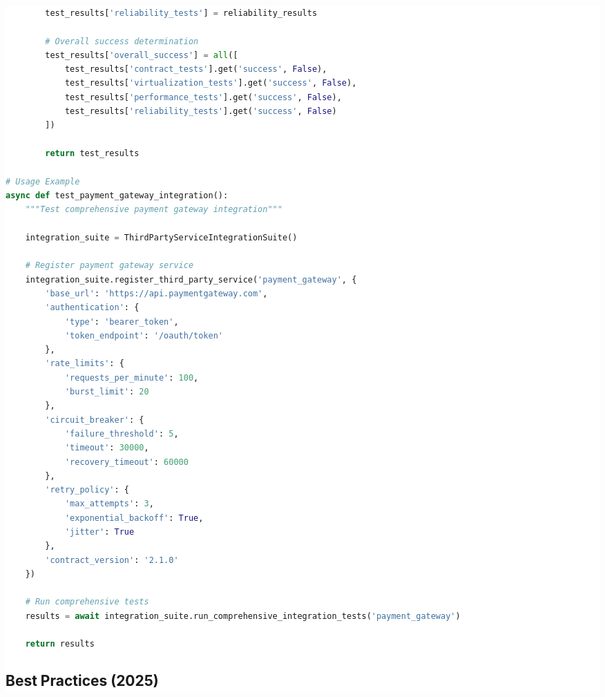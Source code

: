 ```python
        test_results['reliability_tests'] = reliability_results
        
        # Overall success determination
        test_results['overall_success'] = all([
            test_results['contract_tests'].get('success', False),
            test_results['virtualization_tests'].get('success', False),
            test_results['performance_tests'].get('success', False),
            test_results['reliability_tests'].get('success', False)
        ])
        
        return test_results

# Usage Example
async def test_payment_gateway_integration():
    """Test comprehensive payment gateway integration"""
    
    integration_suite = ThirdPartyServiceIntegrationSuite()
    
    # Register payment gateway service
    integration_suite.register_third_party_service('payment_gateway', {
        'base_url': 'https://api.paymentgateway.com',
        'authentication': {
            'type': 'bearer_token',
            'token_endpoint': '/oauth/token'
        },
        'rate_limits': {
            'requests_per_minute': 100,
            'burst_limit': 20
        },
        'circuit_breaker': {
            'failure_threshold': 5,
            'timeout': 30000,
            'recovery_timeout': 60000
        },
        'retry_policy': {
            'max_attempts': 3,
            'exponential_backoff': True,
            'jitter': True
        },
        'contract_version': '2.1.0'
    })
    
    # Run comprehensive tests
    results = await integration_suite.run_comprehensive_integration_tests('payment_gateway')
    
    return results
```

## Best Practices (2025)
